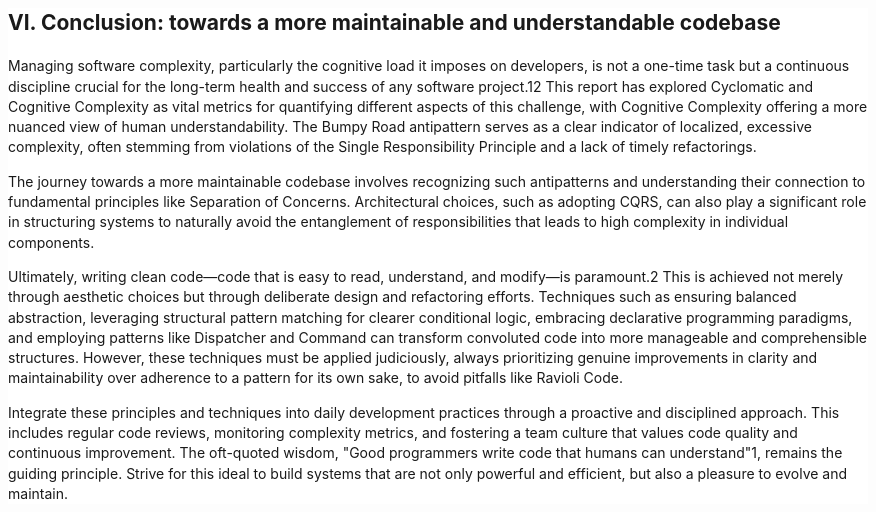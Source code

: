 ## VI. Conclusion: towards a more maintainable and understandable codebase

Managing software complexity, particularly the cognitive load it imposes on
developers, is not a one-time task but a continuous discipline crucial for the
long-term health and success of any software project.12 This report has
explored Cyclomatic and Cognitive Complexity as vital metrics for quantifying
different aspects of this challenge, with Cognitive Complexity offering a more
nuanced view of human understandability. The Bumpy Road antipattern serves as a
clear indicator of localized, excessive complexity, often stemming from
violations of the Single Responsibility Principle and a lack of timely
refactorings.

The journey towards a more maintainable codebase involves recognizing such
antipatterns and understanding their connection to fundamental principles like
Separation of Concerns. Architectural choices, such as adopting CQRS, can also
play a significant role in structuring systems to naturally avoid the
entanglement of responsibilities that leads to high complexity in individual
components.

Ultimately, writing clean code—code that is easy to read, understand, and
modify—is paramount.2 This is achieved not merely through aesthetic choices but
through deliberate design and refactoring efforts. Techniques such as ensuring
balanced abstraction, leveraging structural pattern matching for clearer
conditional logic, embracing declarative programming paradigms, and employing
patterns like Dispatcher and Command can transform convoluted code into more
manageable and comprehensible structures. However, these techniques must be
applied judiciously, always prioritizing genuine improvements in clarity and
maintainability over adherence to a pattern for its own sake, to avoid pitfalls
like Ravioli Code.

Integrate these principles and techniques into daily development practices
through a proactive and disciplined approach. This includes regular code
reviews, monitoring complexity metrics, and fostering a team culture that
values code quality and continuous improvement. The oft-quoted wisdom, "Good
programmers write code that humans can understand"1, remains the guiding
principle. Strive for this ideal to build systems that are not only powerful
and efficient, but also a pleasure to evolve and maintain.
